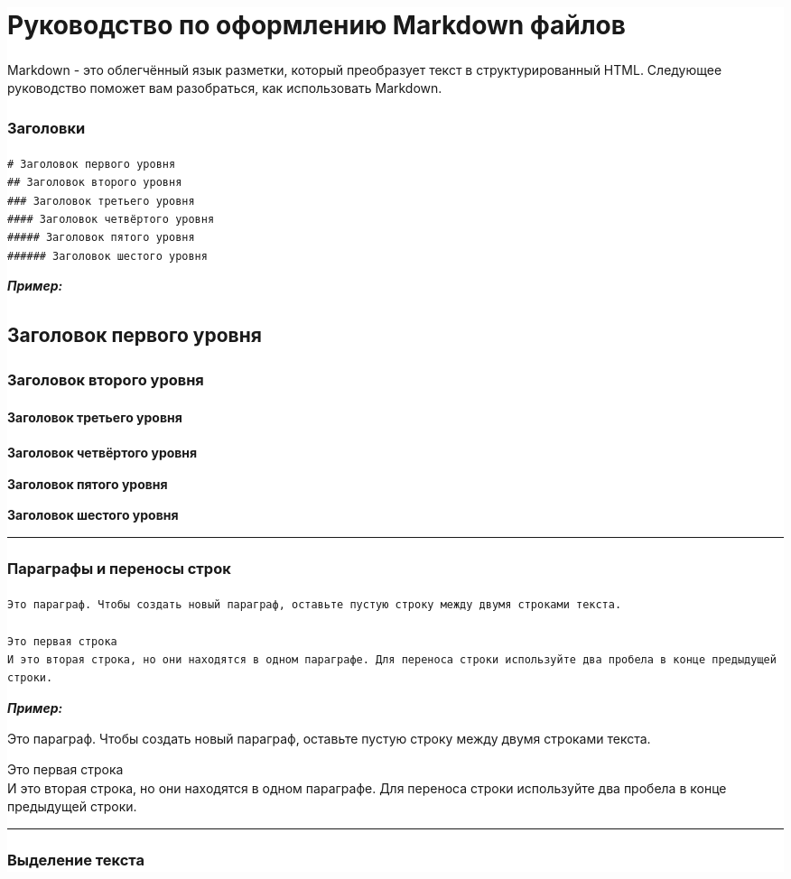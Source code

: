 # Руководство по оформлению Markdown файлов

Markdown - это облегчённый язык разметки, который преобразует текст в структурированный HTML. Следующее руководство поможет вам разобраться, как использовать Markdown.

### Заголовки

```
# Заголовок первого уровня
## Заголовок второго уровня
### Заголовок третьего уровня
#### Заголовок четвёртого уровня
##### Заголовок пятого уровня
###### Заголовок шестого уровня
```

_**Пример:**_

## Заголовок первого уровня

### Заголовок второго уровня

#### Заголовок третьего уровня

**Заголовок четвёртого уровня**

**Заголовок пятого уровня**

**Заголовок шестого уровня**

***

### Параграфы и переносы строк

```
Это параграф. Чтобы создать новый параграф, оставьте пустую строку между двумя строками текста.

Это первая строка  
И это вторая строка, но они находятся в одном параграфе. Для переноса строки используйте два пробела в конце предыдущей строки.
```

_**Пример:**_

Это параграф. Чтобы создать новый параграф, оставьте пустую строку между двумя строками текста.

Это первая строка\
И это вторая строка, но они находятся в одном параграфе. Для переноса строки используйте два пробела в конце предыдущей строки.

***

### Выделение текста
